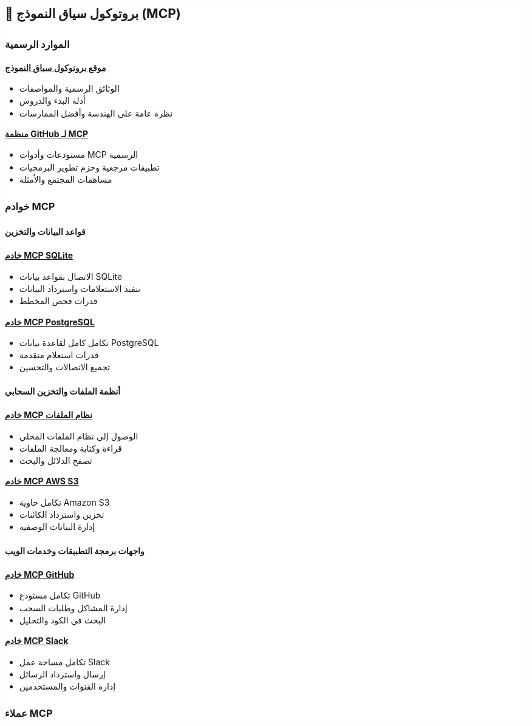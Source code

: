 ## 🔌 بروتوكول سياق النموذج (MCP)

### الموارد الرسمية

**[موقع بروتوكول سياق النموذج](https://modelcontextprotocol.io/)**
- الوثائق الرسمية والمواصفات
- أدلة البدء والدروس
- نظرة عامة على الهندسة وأفضل الممارسات

**[منظمة GitHub لـ MCP](https://github.com/modelcontextprotocol)**
- مستودعات وأدوات MCP الرسمية
- تطبيقات مرجعية وحزم تطوير البرمجيات
- مساهمات المجتمع والأمثلة

### خوادم MCP

#### قواعد البيانات والتخزين

**[خادم MCP SQLite](https://github.com/modelcontextprotocol/servers/tree/main/src/sqlite)**
- الاتصال بقواعد بيانات SQLite
- تنفيذ الاستعلامات واسترداد البيانات
- قدرات فحص المخطط

**[خادم MCP PostgreSQL](https://github.com/modelcontextprotocol/servers/tree/main/src/postgres)**
- تكامل كامل لقاعدة بيانات PostgreSQL
- قدرات استعلام متقدمة
- تجميع الاتصالات والتحسين

#### أنظمة الملفات والتخزين السحابي

**[خادم MCP نظام الملفات](https://github.com/modelcontextprotocol/servers/tree/main/src/filesystem)**
- الوصول إلى نظام الملفات المحلي
- قراءة وكتابة ومعالجة الملفات
- تصفح الدلائل والبحث

**[خادم MCP AWS S3](https://github.com/modelcontextprotocol/servers/tree/main/src/aws-s3)**
- تكامل حاوية Amazon S3
- تخزين واسترداد الكائنات
- إدارة البيانات الوصفية

#### واجهات برمجة التطبيقات وخدمات الويب

**[خادم MCP GitHub](https://github.com/modelcontextprotocol/servers/tree/main/src/github)**
- تكامل مستودع GitHub
- إدارة المشاكل وطلبات السحب
- البحث في الكود والتحليل

**[خادم MCP Slack](https://github.com/modelcontextprotocol/servers/tree/main/src/slack)**
- تكامل مساحة عمل Slack
- إرسال واسترداد الرسائل
- إدارة القنوات والمستخدمين

### عملاء MCP
